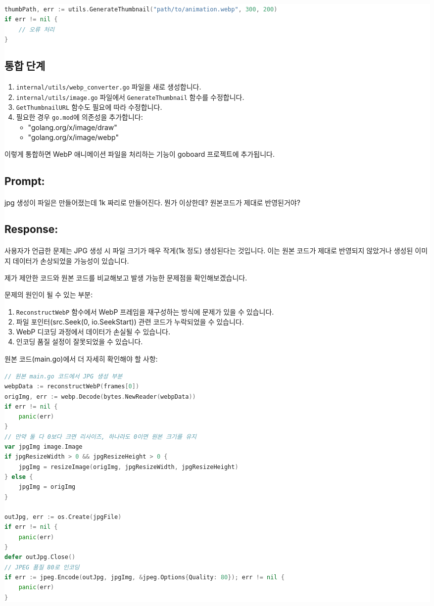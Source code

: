 ```go
thumbPath, err := utils.GenerateThumbnail("path/to/animation.webp", 300, 200)
if err != nil {
    // 오류 처리
}
```

## 통합 단계

1. `internal/utils/webp_converter.go` 파일을 새로 생성합니다.
2. `internal/utils/image.go` 파일에서 `GenerateThumbnail` 함수를 수정합니다.
3. `GetThumbnailURL` 함수도 필요에 따라 수정합니다.
4. 필요한 경우 `go.mod`에 의존성을 추가합니다:
   - "golang.org/x/image/draw"
   - "golang.org/x/image/webp"

이렇게 통합하면 WebP 애니메이션 파일을 처리하는 기능이 goboard 프로젝트에 추가됩니다.

## Prompt:
jpg 생성이 파일은 만들어졌는데 1k 짜리로 만들어진다. 뭔가 이상한데? 원본코드가 제대로 반영된거야?

## Response:

사용자가 언급한 문제는 JPG 생성 시 파일 크기가 매우 작게(1k 정도) 생성된다는 것입니다. 이는 원본 코드가 제대로 반영되지 않았거나 생성된 이미지 데이터가 손상되었을 가능성이 있습니다.

제가 제안한 코드와 원본 코드를 비교해보고 발생 가능한 문제점을 확인해보겠습니다.

문제의 원인이 될 수 있는 부분:

1. `ReconstructWebP` 함수에서 WebP 프레임을 재구성하는 방식에 문제가 있을 수 있습니다.
2. 파일 포인터(src.Seek(0, io.SeekStart)) 관련 코드가 누락되었을 수 있습니다.
3. WebP 디코딩 과정에서 데이터가 손실될 수 있습니다.
4. 인코딩 품질 설정이 잘못되었을 수 있습니다.

원본 코드(main.go)에서 더 자세히 확인해야 할 사항:

```go
// 원본 main.go 코드에서 JPG 생성 부분
webpData := reconstructWebP(frames[0])
origImg, err := webp.Decode(bytes.NewReader(webpData))
if err != nil {
    panic(err)
}
// 만약 둘 다 0보다 크면 리사이즈, 하나라도 0이면 원본 크기를 유지
var jpgImg image.Image
if jpgResizeWidth > 0 && jpgResizeHeight > 0 {
    jpgImg = resizeImage(origImg, jpgResizeWidth, jpgResizeHeight)
} else {
    jpgImg = origImg
}

outJpg, err := os.Create(jpgFile)
if err != nil {
    panic(err)
}
defer outJpg.Close()
// JPEG 품질 80로 인코딩
if err := jpeg.Encode(outJpg, jpgImg, &jpeg.Options{Quality: 80}); err != nil {
    panic(err)
}
```
